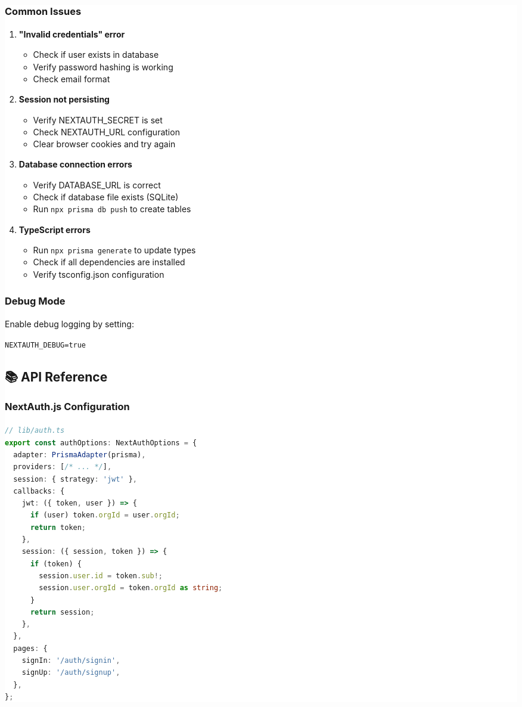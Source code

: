### Common Issues

1. **"Invalid credentials" error**
   - Check if user exists in database
   - Verify password hashing is working
   - Check email format

2. **Session not persisting**
   - Verify NEXTAUTH_SECRET is set
   - Check NEXTAUTH_URL configuration
   - Clear browser cookies and try again

3. **Database connection errors**
   - Verify DATABASE_URL is correct
   - Check if database file exists (SQLite)
   - Run `npx prisma db push` to create tables

4. **TypeScript errors**
   - Run `npx prisma generate` to update types
   - Check if all dependencies are installed
   - Verify tsconfig.json configuration

### Debug Mode
Enable debug logging by setting:
```env
NEXTAUTH_DEBUG=true
```

## 📚 API Reference

### NextAuth.js Configuration
```typescript
// lib/auth.ts
export const authOptions: NextAuthOptions = {
  adapter: PrismaAdapter(prisma),
  providers: [/* ... */],
  session: { strategy: 'jwt' },
  callbacks: {
    jwt: ({ token, user }) => {
      if (user) token.orgId = user.orgId;
      return token;
    },
    session: ({ session, token }) => {
      if (token) {
        session.user.id = token.sub!;
        session.user.orgId = token.orgId as string;
      }
      return session;
    },
  },
  pages: {
    signIn: '/auth/signin',
    signUp: '/auth/signup',
  },
};
```
